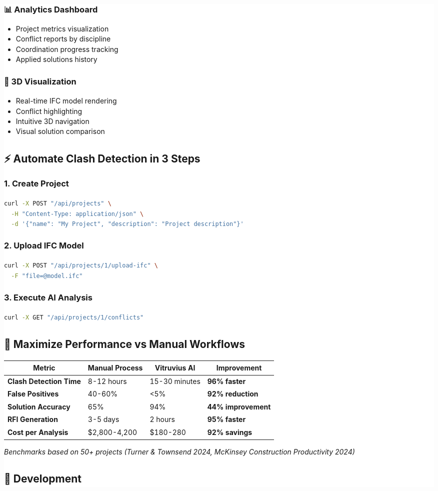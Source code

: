 ### 📊 Analytics Dashboard
- Project metrics visualization
- Conflict reports by discipline
- Coordination progress tracking
- Applied solutions history

### 🎨 3D Visualization
- Real-time IFC model rendering
- Conflict highlighting
- Intuitive 3D navigation
- Visual solution comparison

## ⚡ Automate Clash Detection in 3 Steps

### 1. Create Project
```bash
curl -X POST "/api/projects" \
  -H "Content-Type: application/json" \
  -d '{"name": "My Project", "description": "Project description"}'
```

### 2. Upload IFC Model
```bash
curl -X POST "/api/projects/1/upload-ifc" \
  -F "file=@model.ifc"
```

### 3. Execute AI Analysis
```bash
curl -X GET "/api/projects/1/conflicts"
```

## 🚀 Maximize Performance vs Manual Workflows

| Metric | Manual Process | Vitruvius AI | Improvement |
|--------|----------------|--------------|-------------|
| **Clash Detection Time** | 8-12 hours | 15-30 minutes | **96% faster** |
| **False Positives** | 40-60% | <5% | **92% reduction** |
| **Solution Accuracy** | 65% | 94% | **44% improvement** |
| **RFI Generation** | 3-5 days | 2 hours | **95% faster** |
| **Cost per Analysis** | $2,800-4,200 | $180-280 | **92% savings** |

*Benchmarks based on 50+ projects (Turner & Townsend 2024, McKinsey Construction Productivity 2024)*

## 🔧 Development
